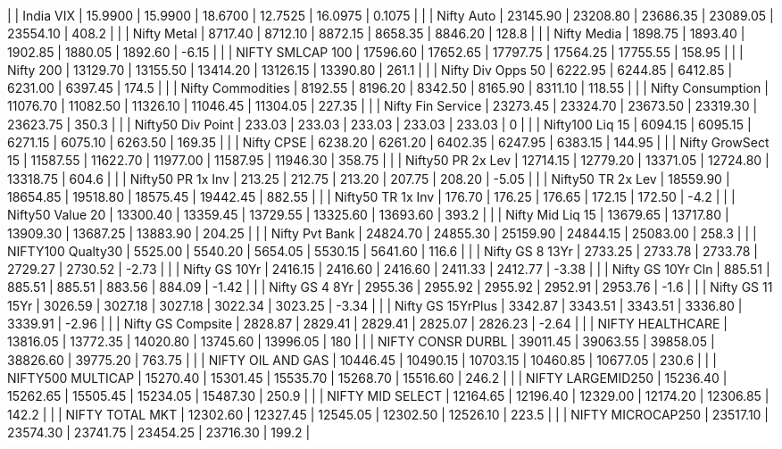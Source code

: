 |  | India VIX | 15.9900 | 15.9900 | 18.6700 | 12.7525 | 16.0975 | 0.1075 |
|  | Nifty Auto | 23145.90 | 23208.80 | 23686.35 | 23089.05 | 23554.10 | 408.2 |
|  | Nifty Metal | 8717.40 | 8712.10 | 8872.15 | 8658.35 | 8846.20 | 128.8 |
|  | Nifty Media | 1898.75 | 1893.40 | 1902.85 | 1880.05 | 1892.60 | -6.15 |
|  | NIFTY SMLCAP 100 | 17596.60 | 17652.65 | 17797.75 | 17564.25 | 17755.55 | 158.95 |
|  | Nifty 200 | 13129.70 | 13155.50 | 13414.20 | 13126.15 | 13390.80 | 261.1 |
|  | Nifty Div Opps 50 | 6222.95 | 6244.85 | 6412.85 | 6231.00 | 6397.45 | 174.5 |
|  | Nifty Commodities | 8192.55 | 8196.20 | 8342.50 | 8165.90 | 8311.10 | 118.55 |
|  | Nifty Consumption | 11076.70 | 11082.50 | 11326.10 | 11046.45 | 11304.05 | 227.35 |
|  | Nifty Fin Service | 23273.45 | 23324.70 | 23673.50 | 23319.30 | 23623.75 | 350.3 |
|  | Nifty50 Div Point | 233.03 | 233.03 | 233.03 | 233.03 | 233.03 | 0 |
|  | Nifty100 Liq 15 | 6094.15 | 6095.15 | 6271.15 | 6075.10 | 6263.50 | 169.35 |
|  | Nifty CPSE | 6238.20 | 6261.20 | 6402.35 | 6247.95 | 6383.15 | 144.95 |
|  | Nifty GrowSect 15 | 11587.55 | 11622.70 | 11977.00 | 11587.95 | 11946.30 | 358.75 |
|  | Nifty50 PR 2x Lev | 12714.15 | 12779.20 | 13371.05 | 12724.80 | 13318.75 | 604.6 |
|  | Nifty50 PR 1x Inv | 213.25 | 212.75 | 213.20 | 207.75 | 208.20 | -5.05 |
|  | Nifty50 TR 2x Lev | 18559.90 | 18654.85 | 19518.80 | 18575.45 | 19442.45 | 882.55 |
|  | Nifty50 TR 1x Inv | 176.70 | 176.25 | 176.65 | 172.15 | 172.50 | -4.2 |
|  | Nifty50 Value 20 | 13300.40 | 13359.45 | 13729.55 | 13325.60 | 13693.60 | 393.2 |
|  | Nifty Mid Liq 15 | 13679.65 | 13717.80 | 13909.30 | 13687.25 | 13883.90 | 204.25 |
|  | Nifty Pvt Bank | 24824.70 | 24855.30 | 25159.90 | 24844.15 | 25083.00 | 258.3 |
|  | NIFTY100 Qualty30 | 5525.00 | 5540.20 | 5654.05 | 5530.15 | 5641.60 | 116.6 |
|  | Nifty GS 8 13Yr | 2733.25 | 2733.78 | 2733.78 | 2729.27 | 2730.52 | -2.73 |
|  | Nifty GS 10Yr | 2416.15 | 2416.60 | 2416.60 | 2411.33 | 2412.77 | -3.38 |
|  | Nifty GS 10Yr Cln | 885.51 | 885.51 | 885.51 | 883.56 | 884.09 | -1.42 |
|  | Nifty GS 4 8Yr | 2955.36 | 2955.92 | 2955.92 | 2952.91 | 2953.76 | -1.6 |
|  | Nifty GS 11 15Yr | 3026.59 | 3027.18 | 3027.18 | 3022.34 | 3023.25 | -3.34 |
|  | Nifty GS 15YrPlus | 3342.87 | 3343.51 | 3343.51 | 3336.80 | 3339.91 | -2.96 |
|  | Nifty GS Compsite | 2828.87 | 2829.41 | 2829.41 | 2825.07 | 2826.23 | -2.64 |
|  | NIFTY HEALTHCARE | 13816.05 | 13772.35 | 14020.80 | 13745.60 | 13996.05 | 180 |
|  | NIFTY CONSR DURBL | 39011.45 | 39063.55 | 39858.05 | 38826.60 | 39775.20 | 763.75 |
|  | NIFTY OIL AND GAS | 10446.45 | 10490.15 | 10703.15 | 10460.85 | 10677.05 | 230.6 |
|  | NIFTY500 MULTICAP | 15270.40 | 15301.45 | 15535.70 | 15268.70 | 15516.60 | 246.2 |
|  | NIFTY LARGEMID250 | 15236.40 | 15262.65 | 15505.45 | 15234.05 | 15487.30 | 250.9 |
|  | NIFTY MID SELECT | 12164.65 | 12196.40 | 12329.00 | 12174.20 | 12306.85 | 142.2 |
|  | NIFTY TOTAL MKT | 12302.60 | 12327.45 | 12545.05 | 12302.50 | 12526.10 | 223.5 |
|  | NIFTY MICROCAP250 | 23517.10 | 23574.30 | 23741.75 | 23454.25 | 23716.30 | 199.2 |